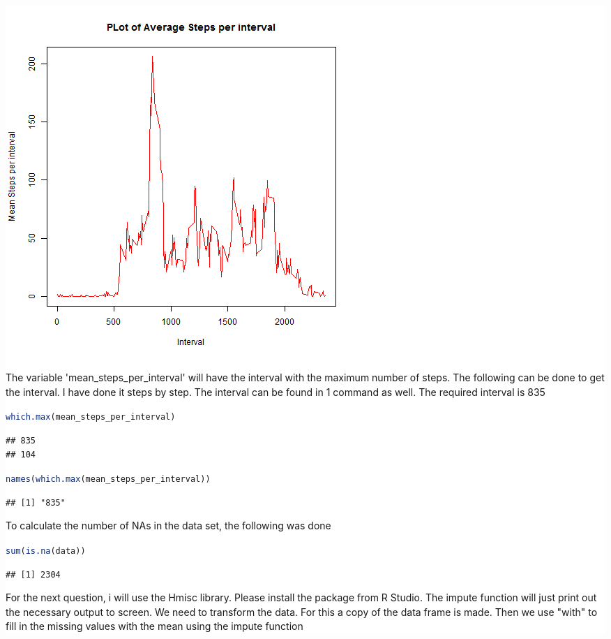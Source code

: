 ![plot of chunk unnamed-chunk-5](figure/unnamed-chunk-5-1.png) 

The variable 'mean_steps_per_interval' will have the interval with the maximum number of steps.
The following can be done to get the interval. I have done it steps by step.
The interval can be found in 1 command as well. The required interval is 835


```r
which.max(mean_steps_per_interval)
```

```
## 835 
## 104
```

```r
names(which.max(mean_steps_per_interval))
```

```
## [1] "835"
```

To calculate the number of NAs in the data set, the following was done


```r
sum(is.na(data))
```

```
## [1] 2304
```
For the next question, i will use the Hmisc library. Please install the package from R Studio.
The impute function will just print out the necessary output to screen. We need to transform the data.
For this a copy of the data frame is made. Then we use "with" to fill in the missing values
with the mean using the impute function

